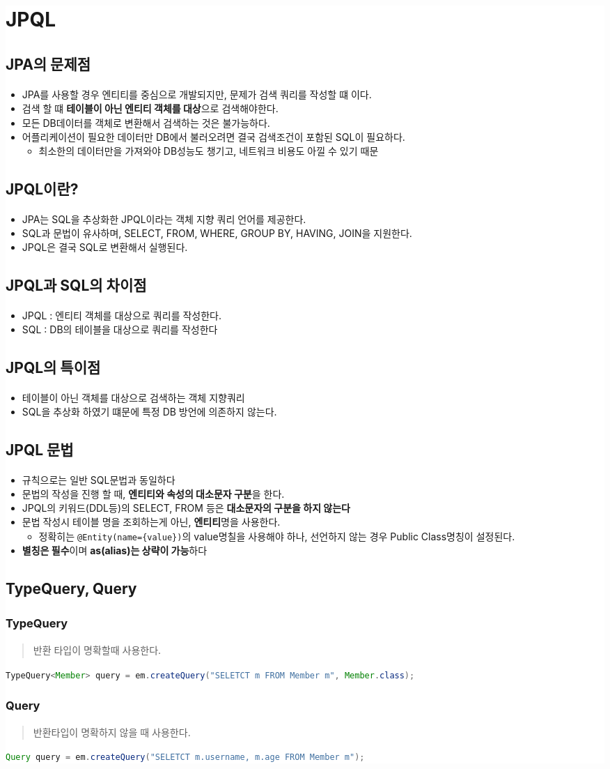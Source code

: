 # JPQL

## JPA의 문제점

- JPA를 사용할 경우 엔티티를 중심으로 개발되지만, 문제가 검색 쿼리를 작성할 떄 이다.
- 검색 할 떄 **테이블이 아닌 엔티티 객체를 대상**으로 검색해야한다.
- 모든 DB데이터를 객체로 변환해서 검색하는 것은 불가능하다.
- 어플리케이션이 필요한 데이터만 DB에서 불러오려면 결국 검색조건이 포함된 SQL이 필요하다.
  - 최소한의 데이터만을 가져와야 DB성능도 챙기고, 네트워크 비용도 아낄 수 있기 때문

## JPQL이란?

- JPA는 SQL을 추상화한 JPQL이라는 객체 지향 쿼리 언어를 제공한다.
- SQL과 문법이 유사하며, SELECT, FROM, WHERE, GROUP BY, HAVING, JOIN을 지원한다.
- JPQL은 결국 SQL로 변환해서 실행된다.

## JPQL과 SQL의 차이점

- JPQL : 엔티티 객체를 대상으로 쿼리를 작성한다.
- SQL : DB의 테이블을 대상으로 쿼리를 작성한다

## JPQL의 특이점

- 테이블이 아닌 객체를 대상으로 검색하는 객체 지향쿼리
- SQL을 추상화 하였기 떄문에 특정 DB 방언에 의존하지 않는다.

## JPQL 문법

- 규칙으로는 일반 SQL문법과 동일하다
- 문법의 작성을 진행 할 때, **엔티티와 속성의 대소문자 구분**을 한다.
- JPQL의 키워드(DDL등)의 SELECT, FROM 등은 **대소문자의 구분을 하지 않는다**
- 문법 작성시 테이블 명을 조회하는게 아닌, **엔티티**명을 사용한다.
  - 정확히는 `@Entity(name={value})`의 value명칠을 사용해야 하나, 선언하지 않는 경우 Public Class명칭이 설정된다.
- **별칭은 필수**이며 **as(alias)는 상략이 가능**하다

## TypeQuery, Query

### TypeQuery

> 반환 타입이 명확할때 사용한다.

```java
TypeQuery<Member> query = em.createQuery("SELETCT m FROM Member m", Member.class);
```

### Query

> 반환타입이 명확하지 않을 때 사용한다.

```java
Query query = em.createQuery("SELETCT m.username, m.age FROM Member m");
```
